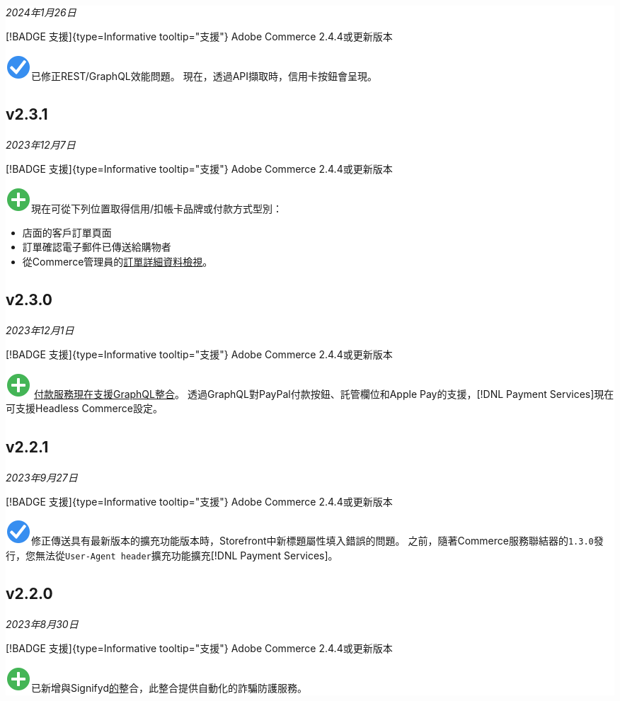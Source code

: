 _2024年1月26日_

[!BADGE 支援]{type=Informative tooltip="支援"} Adobe Commerce 2.4.4或更新版本

![修正](../assets/fix.svg)已修正REST/GraphQL效能問題。 現在，透過API擷取時，信用卡按鈕會呈現。

## v2.3.1

_2023年12月7日_

[!BADGE 支援]{type=Informative tooltip="支援"} Adobe Commerce 2.4.4或更新版本

![新增](../assets/new.svg)現在可從下列位置取得信用/扣帳卡品牌或付款方式型別：
- 店面的客戶訂單頁面
- 訂單確認電子郵件已傳送給購物者
- 從Commerce管理員的[訂單詳細資料檢視](https://experienceleague.adobe.com/docs/commerce-admin/stores-sales/order-management/orders/order-processing.html?lang=zh-Hant#view-an-order)。

## v2.3.0

_2023年12月1日_

[!BADGE 支援]{type=Informative tooltip="支援"} Adobe Commerce 2.4.4或更新版本

![新增](../assets/new.svg) [付款服務現在支援GraphQL整合](https://developer.adobe.com/commerce/webapi/graphql/payment-services/)。 透過GraphQL對PayPal付款按鈕、託管欄位和Apple Pay的支援，[!DNL Payment Services]現在可支援Headless Commerce設定。

## v2.2.1

_2023年9月27日_

[!BADGE 支援]{type=Informative tooltip="支援"} Adobe Commerce 2.4.4或更新版本

![修正問題](../assets/fix.svg)修正傳送具有最新版本的擴充功能版本時，Storefront中新標題屬性填入錯誤的問題。 之前，隨著Commerce服務聯結器的`1.3.0`發行，您無法從`User-Agent header`擴充功能擴充[!DNL Payment Services]。

## v2.2.0

_2023年8月30日_

[!BADGE 支援]{type=Informative tooltip="支援"} Adobe Commerce 2.4.4或更新版本

![New](../assets/new.svg)已新增與Signifyd[的](https://experienceleague.adobe.com/docs/commerce-merchant-services/payment-services/security-compliance/fraud-protection.html?lang=zh-Hant)整合，此整合提供自動化的詐騙防護服務。
